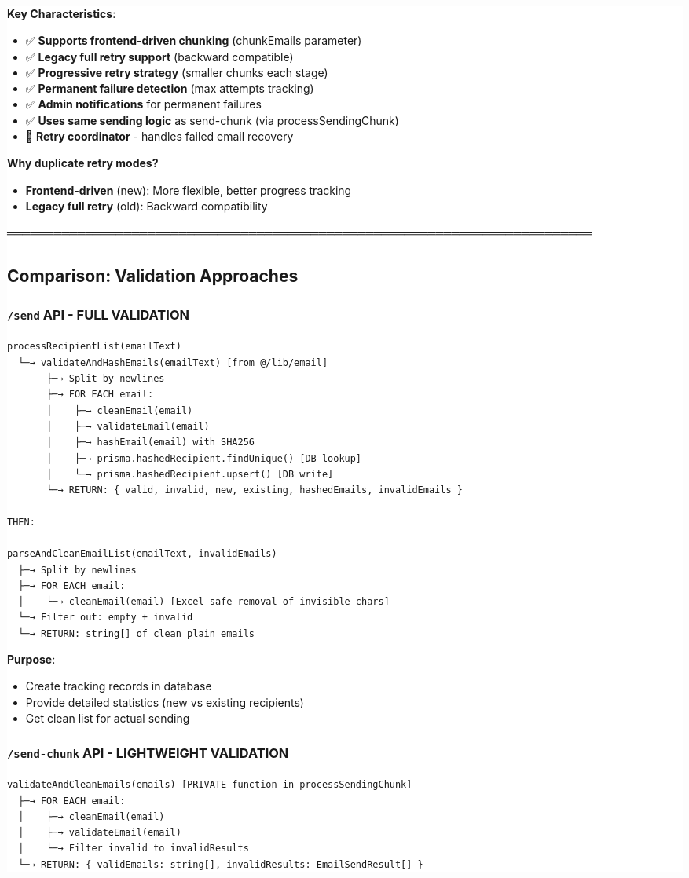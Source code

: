 ```
```

**Key Characteristics**:
- ✅ **Supports frontend-driven chunking** (chunkEmails parameter)
- ✅ **Legacy full retry support** (backward compatible)
- ✅ **Progressive retry strategy** (smaller chunks each stage)
- ✅ **Permanent failure detection** (max attempts tracking)
- ✅ **Admin notifications** for permanent failures
- ✅ **Uses same sending logic** as send-chunk (via processSendingChunk)
- 🎯 **Retry coordinator** - handles failed email recovery

**Why duplicate retry modes?**
- **Frontend-driven** (new): More flexible, better progress tracking
- **Legacy full retry** (old): Backward compatibility

═══════════════════════════════════════════════════════════════════════════

## Comparison: Validation Approaches

### `/send` API - FULL VALIDATION
```
processRecipientList(emailText)
  └─→ validateAndHashEmails(emailText) [from @/lib/email]
       ├─→ Split by newlines
       ├─→ FOR EACH email:
       │    ├─→ cleanEmail(email)
       │    ├─→ validateEmail(email)
       │    ├─→ hashEmail(email) with SHA256
       │    ├─→ prisma.hashedRecipient.findUnique() [DB lookup]
       │    └─→ prisma.hashedRecipient.upsert() [DB write]
       └─→ RETURN: { valid, invalid, new, existing, hashedEmails, invalidEmails }

THEN:

parseAndCleanEmailList(emailText, invalidEmails)
  ├─→ Split by newlines
  ├─→ FOR EACH email:
  │    └─→ cleanEmail(email) [Excel-safe removal of invisible chars]
  └─→ Filter out: empty + invalid
  └─→ RETURN: string[] of clean plain emails
```

**Purpose**:
- Create tracking records in database
- Provide detailed statistics (new vs existing recipients)
- Get clean list for actual sending

### `/send-chunk` API - LIGHTWEIGHT VALIDATION
```
validateAndCleanEmails(emails) [PRIVATE function in processSendingChunk]
  ├─→ FOR EACH email:
  │    ├─→ cleanEmail(email)
  │    ├─→ validateEmail(email)
  │    └─→ Filter invalid to invalidResults
  └─→ RETURN: { validEmails: string[], invalidResults: EmailSendResult[] }
```
